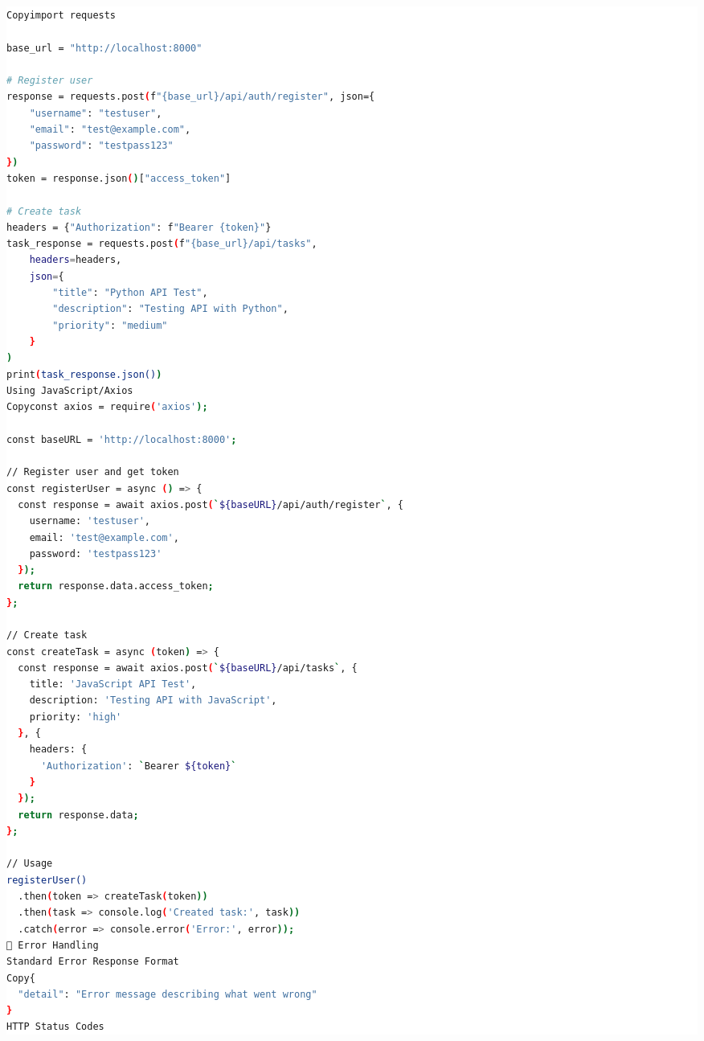 ```bash
Copyimport requests

base_url = "http://localhost:8000"

# Register user
response = requests.post(f"{base_url}/api/auth/register", json={
    "username": "testuser",
    "email": "test@example.com",
    "password": "testpass123"
})
token = response.json()["access_token"]

# Create task
headers = {"Authorization": f"Bearer {token}"}
task_response = requests.post(f"{base_url}/api/tasks", 
    headers=headers,
    json={
        "title": "Python API Test",
        "description": "Testing API with Python",
        "priority": "medium"
    }
)
print(task_response.json())
Using JavaScript/Axios
Copyconst axios = require('axios');

const baseURL = 'http://localhost:8000';

// Register user and get token
const registerUser = async () => {
  const response = await axios.post(`${baseURL}/api/auth/register`, {
    username: 'testuser',
    email: 'test@example.com',
    password: 'testpass123'
  });
  return response.data.access_token;
};

// Create task
const createTask = async (token) => {
  const response = await axios.post(`${baseURL}/api/tasks`, {
    title: 'JavaScript API Test',
    description: 'Testing API with JavaScript',
    priority: 'high'
  }, {
    headers: {
      'Authorization': `Bearer ${token}`
    }
  });
  return response.data;
};

// Usage
registerUser()
  .then(token => createTask(token))
  .then(task => console.log('Created task:', task))
  .catch(error => console.error('Error:', error));
🚨 Error Handling
Standard Error Response Format
Copy{
  "detail": "Error message describing what went wrong"
}
HTTP Status Codes
```